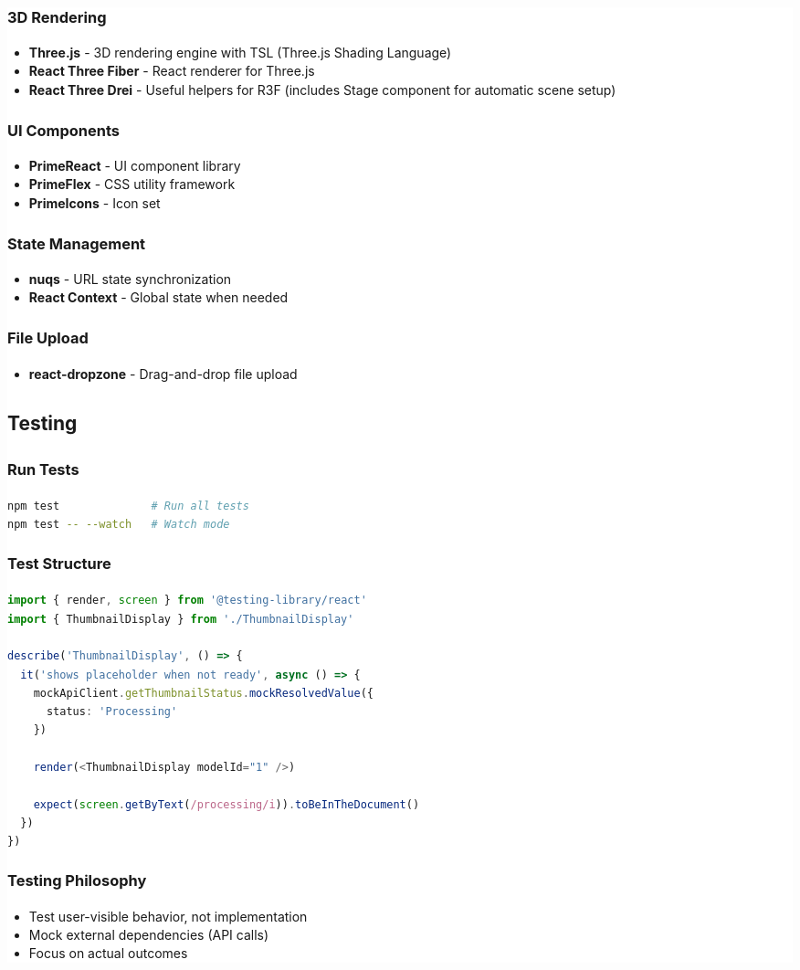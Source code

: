 ### 3D Rendering
- **Three.js** - 3D rendering engine with TSL (Three.js Shading Language)
- **React Three Fiber** - React renderer for Three.js
- **React Three Drei** - Useful helpers for R3F (includes Stage component for automatic scene setup)

### UI Components
- **PrimeReact** - UI component library
- **PrimeFlex** - CSS utility framework
- **PrimeIcons** - Icon set

### State Management
- **nuqs** - URL state synchronization
- **React Context** - Global state when needed

### File Upload
- **react-dropzone** - Drag-and-drop file upload

## Testing

### Run Tests
```bash
npm test              # Run all tests
npm test -- --watch   # Watch mode
```

### Test Structure
```typescript
import { render, screen } from '@testing-library/react'
import { ThumbnailDisplay } from './ThumbnailDisplay'

describe('ThumbnailDisplay', () => {
  it('shows placeholder when not ready', async () => {
    mockApiClient.getThumbnailStatus.mockResolvedValue({ 
      status: 'Processing' 
    })
    
    render(<ThumbnailDisplay modelId="1" />)
    
    expect(screen.getByText(/processing/i)).toBeInTheDocument()
  })
})
```

### Testing Philosophy
- Test user-visible behavior, not implementation
- Mock external dependencies (API calls)
- Focus on actual outcomes

